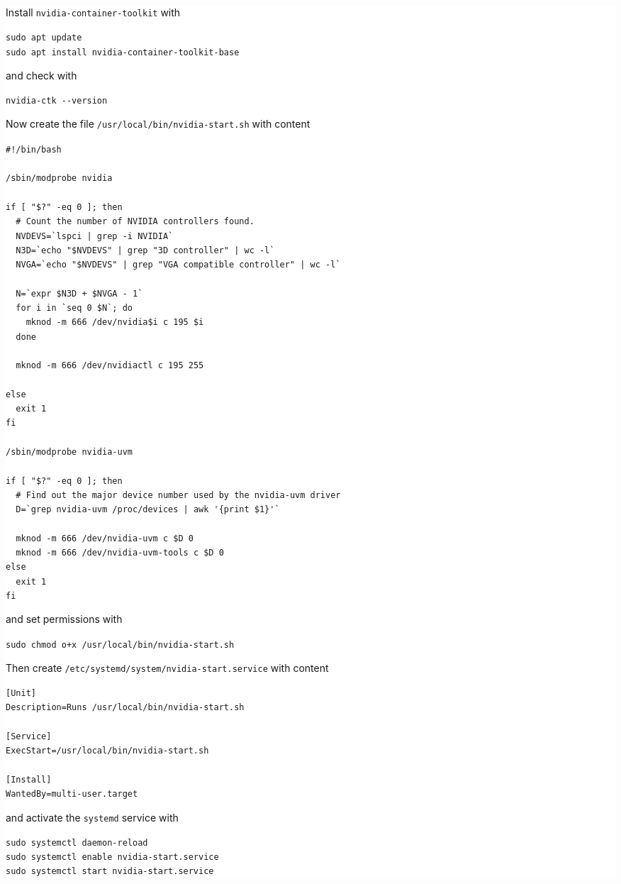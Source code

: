 Install `nvidia-container-toolkit` with
```
sudo apt update
sudo apt install nvidia-container-toolkit-base
```
and check with
```
nvidia-ctk --version
```

Now create the file `/usr/local/bin/nvidia-start.sh` with content
```
#!/bin/bash

/sbin/modprobe nvidia

if [ "$?" -eq 0 ]; then
  # Count the number of NVIDIA controllers found.
  NVDEVS=`lspci | grep -i NVIDIA`
  N3D=`echo "$NVDEVS" | grep "3D controller" | wc -l`
  NVGA=`echo "$NVDEVS" | grep "VGA compatible controller" | wc -l`

  N=`expr $N3D + $NVGA - 1`
  for i in `seq 0 $N`; do
    mknod -m 666 /dev/nvidia$i c 195 $i
  done

  mknod -m 666 /dev/nvidiactl c 195 255

else
  exit 1
fi

/sbin/modprobe nvidia-uvm

if [ "$?" -eq 0 ]; then
  # Find out the major device number used by the nvidia-uvm driver
  D=`grep nvidia-uvm /proc/devices | awk '{print $1}'`

  mknod -m 666 /dev/nvidia-uvm c $D 0
  mknod -m 666 /dev/nvidia-uvm-tools c $D 0
else
  exit 1
fi
```
and set permissions with
```
sudo chmod o+x /usr/local/bin/nvidia-start.sh
```
Then create `/etc/systemd/system/nvidia-start.service` with content
```
[Unit]
Description=Runs /usr/local/bin/nvidia-start.sh

[Service]
ExecStart=/usr/local/bin/nvidia-start.sh

[Install]
WantedBy=multi-user.target
```
and activate the `systemd` service with
```
sudo systemctl daemon-reload
sudo systemctl enable nvidia-start.service
sudo systemctl start nvidia-start.service
```
